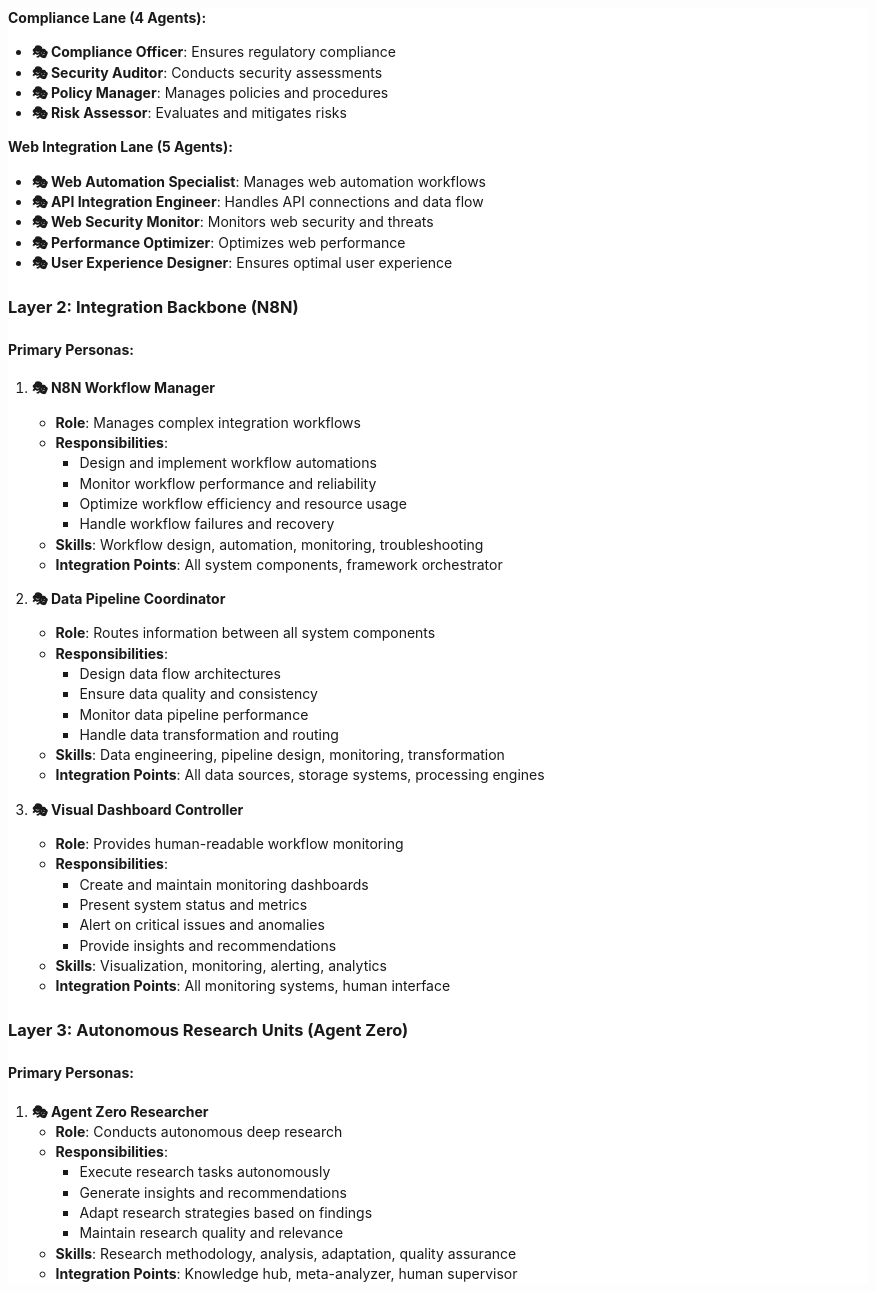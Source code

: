**Compliance Lane (4 Agents):**
- **🎭 Compliance Officer**: Ensures regulatory compliance
- **🎭 Security Auditor**: Conducts security assessments
- **🎭 Policy Manager**: Manages policies and procedures
- **🎭 Risk Assessor**: Evaluates and mitigates risks

**Web Integration Lane (5 Agents):**
- **🎭 Web Automation Specialist**: Manages web automation workflows
- **🎭 API Integration Engineer**: Handles API connections and data flow
- **🎭 Web Security Monitor**: Monitors web security and threats
- **🎭 Performance Optimizer**: Optimizes web performance
- **🎭 User Experience Designer**: Ensures optimal user experience

### **Layer 2: Integration Backbone (N8N)**

#### **Primary Personas:**
1. **🎭 N8N Workflow Manager**
   - **Role**: Manages complex integration workflows
   - **Responsibilities**:
     - Design and implement workflow automations
     - Monitor workflow performance and reliability
     - Optimize workflow efficiency and resource usage
     - Handle workflow failures and recovery
   - **Skills**: Workflow design, automation, monitoring, troubleshooting
   - **Integration Points**: All system components, framework orchestrator

2. **🎭 Data Pipeline Coordinator**
   - **Role**: Routes information between all system components
   - **Responsibilities**:
     - Design data flow architectures
     - Ensure data quality and consistency
     - Monitor data pipeline performance
     - Handle data transformation and routing
   - **Skills**: Data engineering, pipeline design, monitoring, transformation
   - **Integration Points**: All data sources, storage systems, processing engines

3. **🎭 Visual Dashboard Controller**
   - **Role**: Provides human-readable workflow monitoring
   - **Responsibilities**:
     - Create and maintain monitoring dashboards
     - Present system status and metrics
     - Alert on critical issues and anomalies
     - Provide insights and recommendations
   - **Skills**: Visualization, monitoring, alerting, analytics
   - **Integration Points**: All monitoring systems, human interface

### **Layer 3: Autonomous Research Units (Agent Zero)**

#### **Primary Personas:**
1. **🎭 Agent Zero Researcher**
   - **Role**: Conducts autonomous deep research
   - **Responsibilities**:
     - Execute research tasks autonomously
     - Generate insights and recommendations
     - Adapt research strategies based on findings
     - Maintain research quality and relevance
   - **Skills**: Research methodology, analysis, adaptation, quality assurance
   - **Integration Points**: Knowledge hub, meta-analyzer, human supervisor
